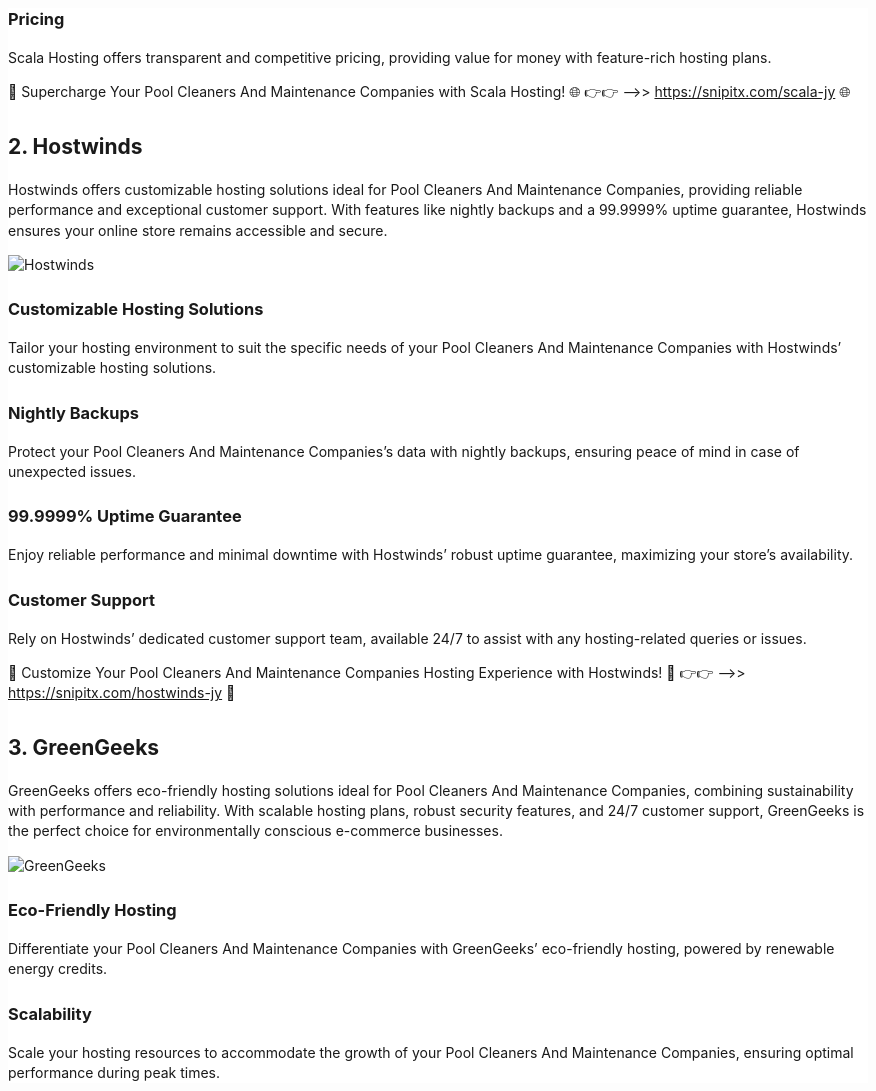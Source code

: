 ### Pricing
Scala Hosting offers transparent and competitive pricing, providing value for money with feature-rich hosting plans.

🚀 Supercharge Your Pool Cleaners And Maintenance Companies with Scala Hosting! 🌐
👉👉 -->> https://snipitx.com/scala-jy 🌐

## 2. Hostwinds

Hostwinds offers customizable hosting solutions ideal for Pool Cleaners And Maintenance Companies, providing reliable performance and exceptional customer support. With features like nightly backups and a 99.9999% uptime guarantee, Hostwinds ensures your online store remains accessible and secure.

![Hostwinds](https://i.imgur.com/53aSNXx.jpeg "Hostwinds Hosting")

### Customizable Hosting Solutions
Tailor your hosting environment to suit the specific needs of your Pool Cleaners And Maintenance Companies with Hostwinds’ customizable hosting solutions.

### Nightly Backups
Protect your Pool Cleaners And Maintenance Companies’s data with nightly backups, ensuring peace of mind in case of unexpected issues.

### 99.9999% Uptime Guarantee
Enjoy reliable performance and minimal downtime with Hostwinds’ robust uptime guarantee, maximizing your store’s availability.

### Customer Support
Rely on Hostwinds’ dedicated customer support team, available 24/7 to assist with any hosting-related queries or issues.

🌟 Customize Your Pool Cleaners And Maintenance Companies Hosting Experience with Hostwinds! 🚀
👉👉 -->> https://snipitx.com/hostwinds-jy 🚀


## 3. GreenGeeks

GreenGeeks offers eco-friendly hosting solutions ideal for Pool Cleaners And Maintenance Companies, combining sustainability with performance and reliability. With scalable hosting plans, robust security features, and 24/7 customer support, GreenGeeks is the perfect choice for environmentally conscious e-commerce businesses.

![GreenGeeks](https://i.imgur.com/eEwuntu.jpg "GreenGeeks Hosting")

### Eco-Friendly Hosting
Differentiate your Pool Cleaners And Maintenance Companies with GreenGeeks’ eco-friendly hosting, powered by renewable energy credits.

### Scalability
Scale your hosting resources to accommodate the growth of your Pool Cleaners And Maintenance Companies, ensuring optimal performance during peak times.
